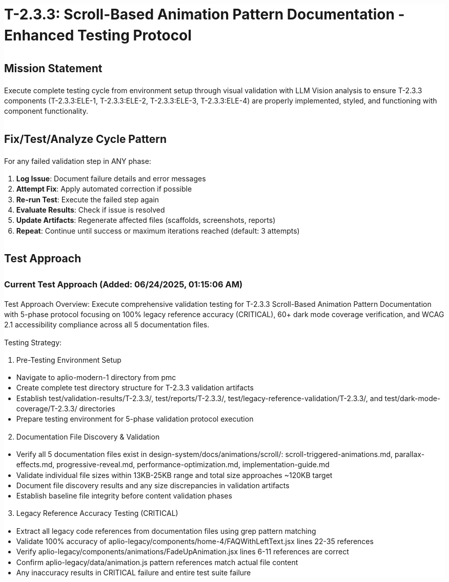 # T-2.3.3: Scroll-Based Animation Pattern Documentation - Enhanced Testing Protocol

## Mission Statement
Execute complete testing cycle from environment setup through visual validation with LLM Vision analysis to ensure T-2.3.3 components (T-2.3.3:ELE-1, T-2.3.3:ELE-2, T-2.3.3:ELE-3, T-2.3.3:ELE-4) are properly implemented, styled, and functioning with component functionality.

## Fix/Test/Analyze Cycle Pattern
For any failed validation step in ANY phase:
1. **Log Issue**: Document failure details and error messages
2. **Attempt Fix**: Apply automated correction if possible  
3. **Re-run Test**: Execute the failed step again
4. **Evaluate Results**: Check if issue is resolved
5. **Update Artifacts**: Regenerate affected files (scaffolds, screenshots, reports)
6. **Repeat**: Continue until success or maximum iterations reached (default: 3 attempts)

## Test Approach

### Current Test Approach (Added: 06/24/2025, 01:15:06 AM)

Test Approach Overview:
Execute comprehensive validation testing for T-2.3.3 Scroll-Based Animation Pattern Documentation with 5-phase protocol focusing on 100% legacy reference accuracy (CRITICAL), 60+ dark mode coverage verification, and WCAG 2.1 accessibility compliance across all 5 documentation files.

Testing Strategy:
1. Pre-Testing Environment Setup
- Navigate to aplio-modern-1 directory from pmc
- Create complete test directory structure for T-2.3.3 validation artifacts
- Establish test/validation-results/T-2.3.3/, test/reports/T-2.3.3/, test/legacy-reference-validation/T-2.3.3/, and test/dark-mode-coverage/T-2.3.3/ directories
- Prepare testing environment for 5-phase validation protocol execution

2. Documentation File Discovery & Validation
- Verify all 5 documentation files exist in design-system/docs/animations/scroll/: scroll-triggered-animations.md, parallax-effects.md, progressive-reveal.md, performance-optimization.md, implementation-guide.md
- Validate individual file sizes within 13KB-25KB range and total size approaches ~120KB target
- Document file discovery results and any size discrepancies in validation artifacts
- Establish baseline file integrity before content validation phases

3. Legacy Reference Accuracy Testing (CRITICAL)
- Extract all legacy code references from documentation files using grep pattern matching
- Validate 100% accuracy of aplio-legacy/components/home-4/FAQWithLeftText.jsx lines 22-35 references
- Verify aplio-legacy/components/animations/FadeUpAnimation.jsx lines 6-11 references are correct
- Confirm aplio-legacy/data/animation.js pattern references match actual file content
- Any inaccuracy results in CRITICAL failure and entire test suite failure
